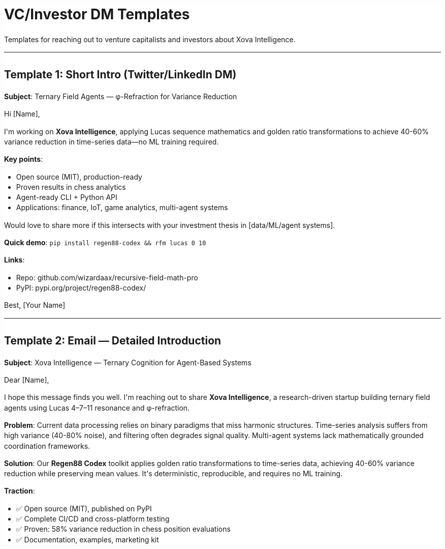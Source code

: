 # VC/Investor DM Templates

Templates for reaching out to venture capitalists and investors about Xova Intelligence.

---

## Template 1: Short Intro (Twitter/LinkedIn DM)

**Subject**: Ternary Field Agents — φ-Refraction for Variance Reduction

Hi [Name],

I'm working on **Xova Intelligence**, applying Lucas sequence mathematics and golden ratio transformations to achieve 40-60% variance reduction in time-series data—no ML training required.

**Key points**:
- Open source (MIT), production-ready
- Proven results in chess analytics
- Agent-ready CLI + Python API
- Applications: finance, IoT, game analytics, multi-agent systems

Would love to share more if this intersects with your investment thesis in [data/ML/agent systems].

**Quick demo**: `pip install regen88-codex && rfm lucas 0 10`

**Links**:
- Repo: github.com/wizardaax/recursive-field-math-pro
- PyPI: pypi.org/project/regen88-codex/

Best,
[Your Name]

---

## Template 2: Email — Detailed Introduction

**Subject**: Xova Intelligence — Ternary Cognition for Agent-Based Systems

Dear [Name],

I hope this message finds you well. I'm reaching out to share **Xova Intelligence**, a research-driven startup building ternary field agents using Lucas 4–7–11 resonance and φ-refraction.

**Problem**: Current data processing relies on binary paradigms that miss harmonic structures. Time-series analysis suffers from high variance (40-80% noise), and filtering often degrades signal quality. Multi-agent systems lack mathematically grounded coordination frameworks.

**Solution**: Our **Regen88 Codex** toolkit applies golden ratio transformations to time-series data, achieving 40-60% variance reduction while preserving mean values. It's deterministic, reproducible, and requires no ML training.

**Traction**:
- ✅ Open source (MIT), published on PyPI
- ✅ Complete CI/CD and cross-platform testing
- ✅ Proven: 58% variance reduction in chess position evaluations
- ✅ Documentation, examples, marketing kit
